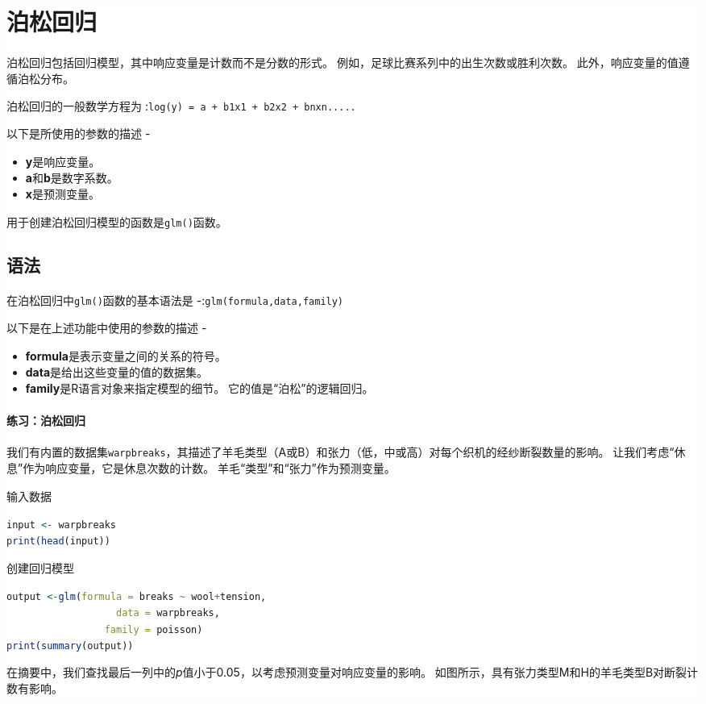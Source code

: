# 泊松回归

泊松回归包括回归模型，其中响应变量是计数而不是分数的形式。 例如，足球比赛系列中的出生次数或胜利次数。 此外，响应变量的值遵循泊松分布。

泊松回归的一般数学方程为 :`log(y) = a + b1x1 + b2x2 + bnxn.....`

以下是所使用的参数的描述 - 

- **y**是响应变量。
- **a**和**b**是数字系数。
- **x**是预测变量。

用于创建泊松回归模型的函数是`glm()`函数。

## 语法

在泊松回归中`glm()`函数的基本语法是 -:`glm(formula,data,family)`

以下是在上述功能中使用的参数的描述 - 

- **formula**是表示变量之间的关系的符号。
- **data**是给出这些变量的值的数据集。
- **family**是R语言对象来指定模型的细节。 它的值是“泊松”的逻辑回归。

#### 练习：泊松回归

我们有内置的数据集`warpbreaks`，其描述了羊毛类型（A或B）和张力（低，中或高）对每个织机的经纱断裂数量的影响。 让我们考虑“休息”作为响应变量，它是休息次数的计数。 羊毛“类型”和“张力”作为预测变量。

输入数据

```R
input <- warpbreaks
print(head(input))
```

创建回归模型

```R
output <-glm(formula = breaks ~ wool+tension, 
                   data = warpbreaks, 
                 family = poisson)
print(summary(output))
```
在摘要中，我们查找最后一列中的$p$值小于$0.05$，以考虑预测变量对响应变量的影响。 如图所示，具有张力类型M和H的羊毛类型B对断裂计数有影响。

<code class=backend-type backend-type=free></code>
<code class=gatsby-kernelname data-language=r></code>
<script type="text/javascript" src="https://cdn.freeaihub.com/asset/js/cell.js"></script>
